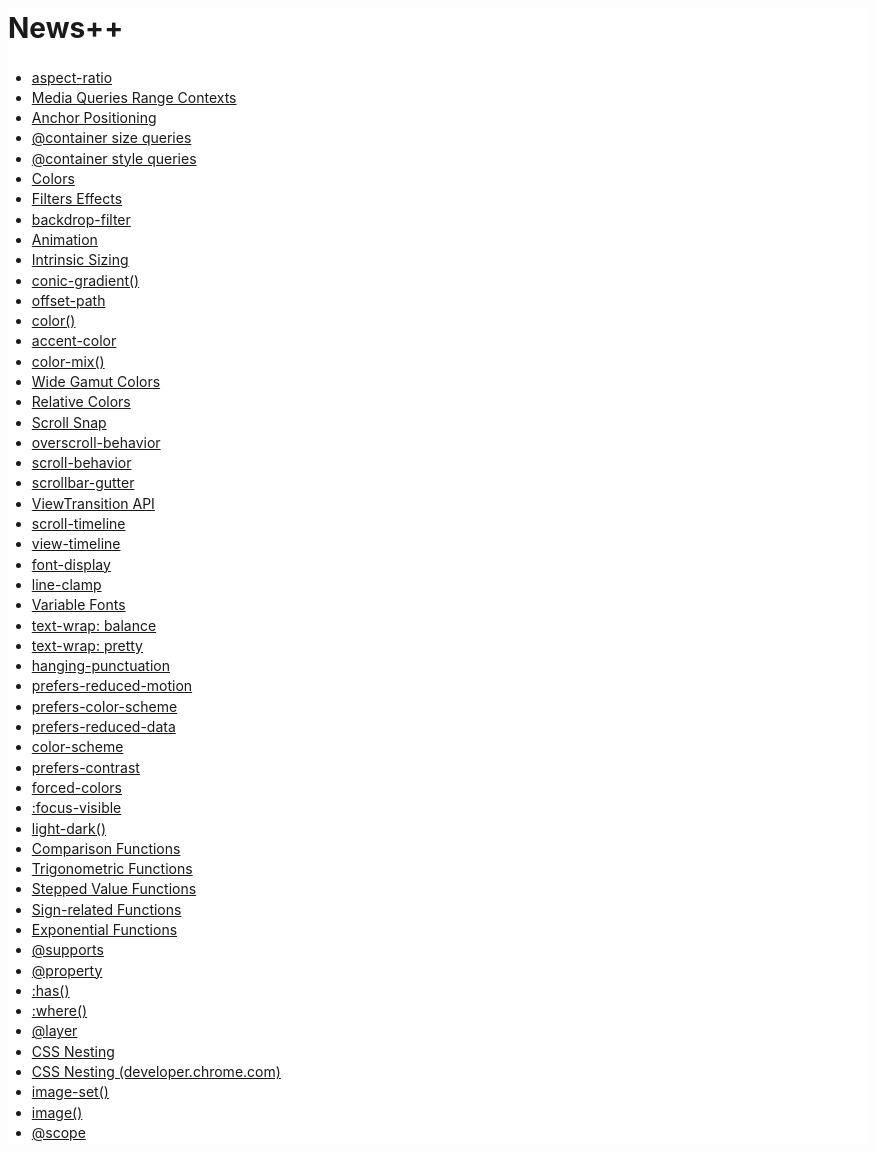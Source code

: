 # News++





- [aspect-ratio](#aspect-ratio)
- [Media Queries Range Contexts](#media-queries-range-contexts)
- [Anchor Positioning](#anchor-positioning)
- [@container size queries](#container-size-queries)
- [@container style queries](#container-style-queries)
- [Colors](#colors)
- [Filters Effects](#filters-effects)
- [backdrop-filter](#backdrop-filter)
- [Animation](#animation)
- [Intrinsic Sizing](#intrinsic-sizing)
- [conic-gradient()](#conic-gradient)
- [offset-path](#offset-path)
- [color()](#color)
- [accent-color](#accent-color)
- [color-mix()](#color-mix)
- [Wide Gamut Colors](#wide-gamut-colors)
- [Relative Colors](#relative-colors)
- [Scroll Snap](#scroll-snap)
- [overscroll-behavior](#overscroll-behavior)
- [scroll-behavior](#scroll-behavior)
- [scrollbar-gutter](#scrollbar-gutter)
- [ViewTransition API](#viewtransition-api)
- [scroll-timeline](#scroll-timeline)
- [view-timeline](#view-timeline)
- [font-display](#font-display)
- [line-clamp](#line-clamp)
- [Variable Fonts](#variable-fonts)
- [text-wrap: balance](#text-wrap-balance)
- [text-wrap: pretty](#text-wrap-pretty)
- [hanging-punctuation](#hanging-punctuation)
- [prefers-reduced-motion](#prefers-reduced-motion)
- [prefers-color-scheme](#prefers-color-scheme)
- [prefers-reduced-data](#prefers-reduced-data)
- [color-scheme](#color-scheme)
- [prefers-contrast](#prefers-contrast)
- [forced-colors](#forced-colors)
- [:focus-visible](#focus-visible)
- [light-dark()](#light-dark)
- [Comparison Functions](#comparison-functions)
- [Trigonometric Functions](#trigonometric-functions)
- [Stepped Value Functions](#stepped-value-functions)
- [Sign-related Functions](#sign-related-functions)
- [Exponential Functions](#exponential-functions)
- [@supports](#supports)
- [@property](#property)
- [:has()](#has)
- [:where()](#where)
- [@layer](#layer)
- [CSS Nesting](#css-nesting)
- [CSS Nesting (developer.chrome.com)](#css-nesting-developerchromecom)
- [image-set()](#image-set)
- [image()](#image)
- [@scope](#scope)
